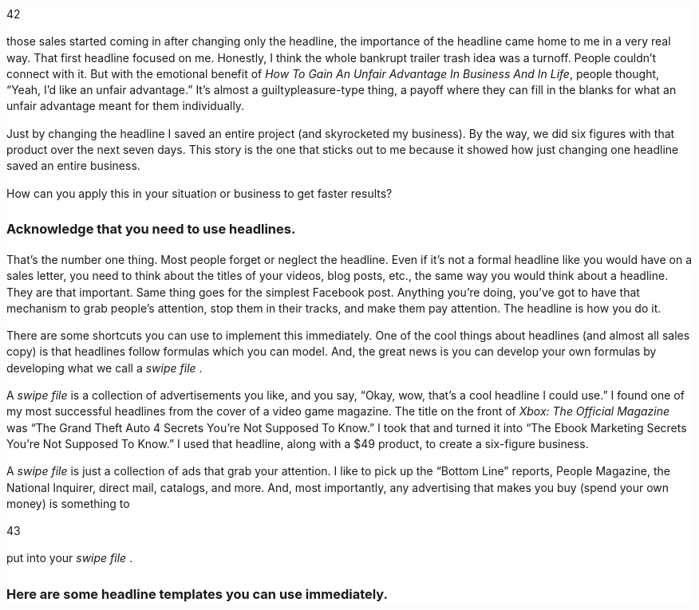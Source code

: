 42


those sales started coming in after changing only the headline, the
importance of the headline came home to me in a very real way. That first
headline focused on me. Honestly, I think the whole bankrupt trailer trash
idea was a turnoff. People couldn’t connect with it. But with the emotional
benefit of _How To Gain An Unfair Advantage In Business And In Life_,
people thought, “Yeah, I’d like an unfair advantage.” It’s almost a guiltypleasure-type thing, a payoff where they can fill in the blanks for what an
unfair advantage meant for them individually.

Just by changing the headline I saved an entire project (and skyrocketed
my business). By the way, we did six figures with that product over the
next seven days. This story is the one that sticks out to me because it
showed how just changing one headline saved an entire business.

How can you apply this in your situation or business to get faster
results?

### **Acknowledge that you need to use headlines.**


That’s the number one thing. Most people forget or neglect the
headline. Even if it’s not a formal headline like you would have on a sales
letter, you need to think about the titles of your videos, blog posts, etc., the
same way you would think about a headline. They are that important.
Same thing goes for the simplest Facebook post. Anything you’re doing,
you’ve got to have that mechanism to grab people’s attention, stop them in
their tracks, and make them pay attention. The headline is how you do it.

There are some shortcuts you can use to implement this immediately.
One of the cool things about headlines (and almost all sales copy) is that
headlines follow formulas which you can model. And, the great news is
you can develop your own formulas by developing what we call a _swipe_
_file_ .

A _swipe file_ is a collection of advertisements you like, and you say,
“Okay, wow, that’s a cool headline I could use.” I found one of my most
successful headlines from the cover of a video game magazine. The title
on the front of _Xbox: The Official Magazine_ was “The Grand Theft Auto 4
Secrets You’re Not Supposed To Know.” I took that and turned it into
“The Ebook Marketing Secrets You’re Not Supposed To Know.” I used
that headline, along with a $49 product, to create a six-figure business.

A _swipe file_ is just a collection of ads that grab your attention. I like to
pick up the “Bottom Line” reports, People Magazine, the National
Inquirer, direct mail, catalogs, and more. And, most importantly, any
advertising that makes you buy (spend your own money) is something to


43


put into your _swipe file_ .

### **Here are some headline templates you can use immediately.**
